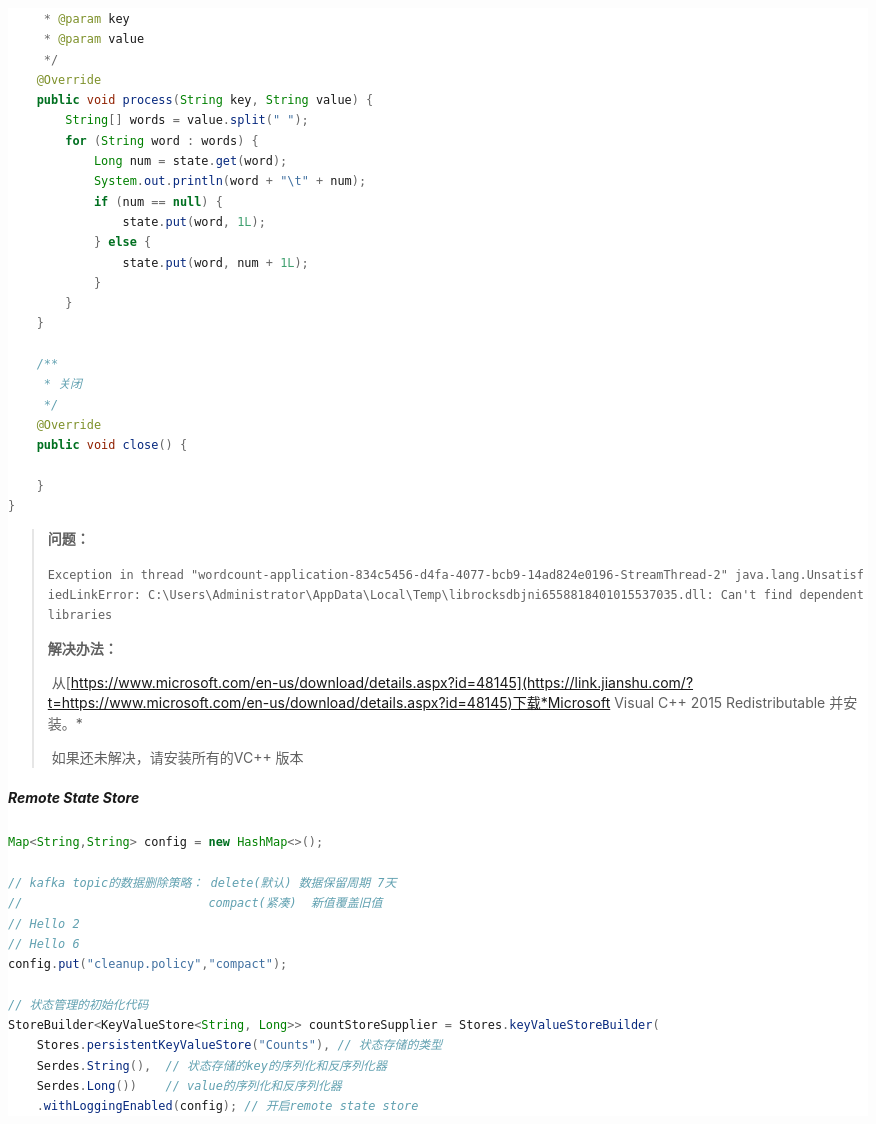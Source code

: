 ```java
     * @param key
     * @param value
     */
    @Override
    public void process(String key, String value) {
        String[] words = value.split(" ");
        for (String word : words) {
            Long num = state.get(word);
            System.out.println(word + "\t" + num);
            if (num == null) {
                state.put(word, 1L);
            } else {
                state.put(word, num + 1L);
            }
        }
    }

    /**
     * 关闭
     */
    @Override
    public void close() {

    }
}
```

> **问题：**
>
> `Exception in thread "wordcount-application-834c5456-d4fa-4077-bcb9-14ad824e0196-StreamThread-2" java.lang.UnsatisfiedLinkError: C:\Users\Administrator\AppData\Local\Temp\librocksdbjni6558818401015537035.dll: Can't find dependent libraries`
>
> **解决办法：**
>
> ​        从[https://www.microsoft.com/en-us/download/details.aspx?id=48145](https://link.jianshu.com/?t=https://www.microsoft.com/en-us/download/details.aspx?id=48145)下载*Microsoft Visual C++ 2015 Redistributable 并安装。*
>
> ​		 如果还未解决，请安装所有的VC++ 版本



##### Remote State Store

```java
Map<String,String> config = new HashMap<>();

// kafka topic的数据删除策略： delete(默认) 数据保留周期 7天
//                          compact(紧凑)  新值覆盖旧值
// Hello 2
// Hello 6
config.put("cleanup.policy","compact");

// 状态管理的初始化代码
StoreBuilder<KeyValueStore<String, Long>> countStoreSupplier = Stores.keyValueStoreBuilder(
    Stores.persistentKeyValueStore("Counts"), // 状态存储的类型
    Serdes.String(),  // 状态存储的key的序列化和反序列化器
    Serdes.Long())    // value的序列化和反序列化器
    .withLoggingEnabled(config); // 开启remote state store
```

